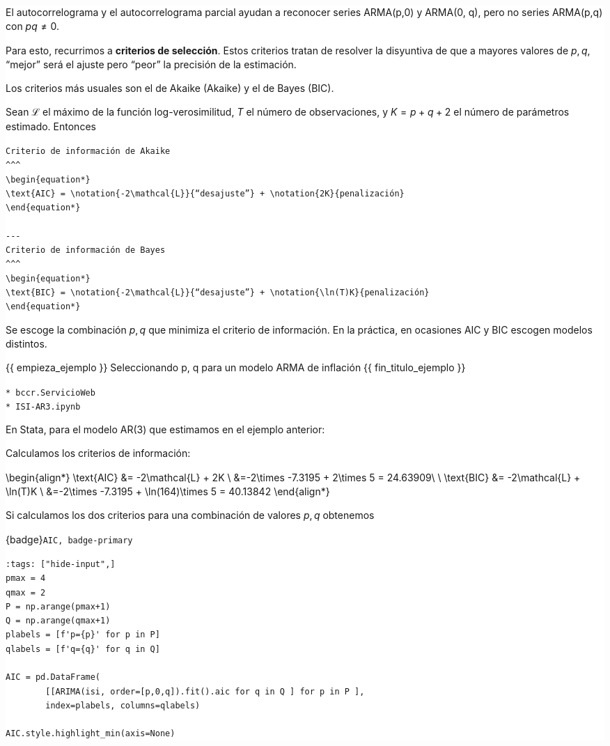 El autocorrelograma y el autocorrelograma parcial ayudan a reconocer series ARMA(p,0) y ARMA(0, q), pero no series ARMA(p,q) con $pq\neq 0$.

Para esto, recurrimos a **criterios de selección**.  Estos criterios tratan de resolver la disyuntiva de que a mayores valores de $p,q$, “mejor” será el ajuste pero “peor” la precisión de la estimación.

Los criterios más usuales son el de Akaike (Akaike) y el de Bayes (BIC).

Sean $\mathcal{L}$ el máximo de la función log-verosimilitud, $T$ el número de observaciones, y $K=p+q+2$ el número de parámetros estimado. Entonces


```{panels}
Criterio de información de Akaike
^^^
\begin{equation*}
\text{AIC} = \notation{-2\mathcal{L}}{“desajuste”} + \notation{2K}{penalización}
\end{equation*}

---
Criterio de información de Bayes
^^^
\begin{equation*}
\text{BIC} = \notation{-2\mathcal{L}}{“desajuste”} + \notation{\ln(T)K}{penalización}
\end{equation*}
```

Se escoge la combinación $p,q$ que minimiza el criterio de información. En la práctica, en ocasiones AIC y BIC escogen modelos distintos.


{{ empieza_ejemplo }} Seleccionando p, q para un modelo ARMA de inflación {{ fin_titulo_ejemplo }}

```{margin} Archivos
* bccr.ServicioWeb
* ISI-AR3.ipynb
```
En Stata, para el modelo AR(3) que estimamos en el ejemplo anterior:

```{image} ./figures/isi-AR3stata-aic.png
```

Calculamos los criterios de información:


\begin{align*}
\text{AIC} &= -2\mathcal{L} + 2K \\
           &=-2\times -7.3195 + 2\times 5 = 24.63909\\ \\
\text{BIC} &= -2\mathcal{L} + \ln(T)K \\
           &=-2\times -7.3195 + \ln(164)\times 5 = 40.13842
\end{align*}


Si calculamos los dos criterios para una combinación de valores $p,q$ obtenemos

{badge}`AIC, badge-primary`

```{code-cell} ipython3
:tags: ["hide-input",]
pmax = 4
qmax = 2
P = np.arange(pmax+1)
Q = np.arange(qmax+1)
plabels = [f'p={p}' for p in P]
qlabels = [f'q={q}' for q in Q]

AIC = pd.DataFrame(
        [[ARIMA(isi, order=[p,0,q]).fit().aic for q in Q ] for p in P ],
        index=plabels, columns=qlabels)

AIC.style.highlight_min(axis=None)
```